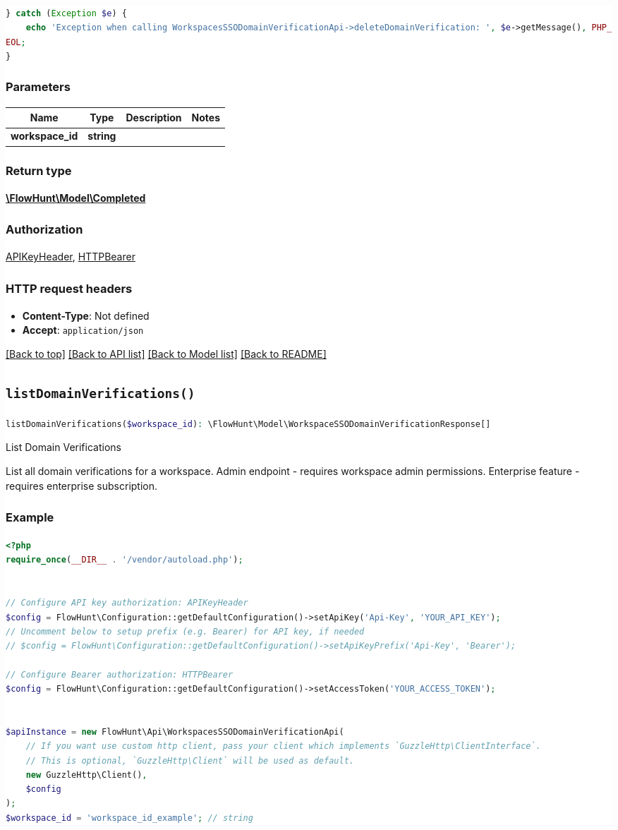 ```php
} catch (Exception $e) {
    echo 'Exception when calling WorkspacesSSODomainVerificationApi->deleteDomainVerification: ', $e->getMessage(), PHP_EOL;
}
```

### Parameters

| Name | Type | Description  | Notes |
| ------------- | ------------- | ------------- | ------------- |
| **workspace_id** | **string**|  | |

### Return type

[**\FlowHunt\Model\Completed**](../Model/Completed.md)

### Authorization

[APIKeyHeader](../../README.md#APIKeyHeader), [HTTPBearer](../../README.md#HTTPBearer)

### HTTP request headers

- **Content-Type**: Not defined
- **Accept**: `application/json`

[[Back to top]](#) [[Back to API list]](../../README.md#endpoints)
[[Back to Model list]](../../README.md#models)
[[Back to README]](../../README.md)

## `listDomainVerifications()`

```php
listDomainVerifications($workspace_id): \FlowHunt\Model\WorkspaceSSODomainVerificationResponse[]
```

List Domain Verifications

List all domain verifications for a workspace. Admin endpoint - requires workspace admin permissions. Enterprise feature - requires enterprise subscription.

### Example

```php
<?php
require_once(__DIR__ . '/vendor/autoload.php');


// Configure API key authorization: APIKeyHeader
$config = FlowHunt\Configuration::getDefaultConfiguration()->setApiKey('Api-Key', 'YOUR_API_KEY');
// Uncomment below to setup prefix (e.g. Bearer) for API key, if needed
// $config = FlowHunt\Configuration::getDefaultConfiguration()->setApiKeyPrefix('Api-Key', 'Bearer');

// Configure Bearer authorization: HTTPBearer
$config = FlowHunt\Configuration::getDefaultConfiguration()->setAccessToken('YOUR_ACCESS_TOKEN');


$apiInstance = new FlowHunt\Api\WorkspacesSSODomainVerificationApi(
    // If you want use custom http client, pass your client which implements `GuzzleHttp\ClientInterface`.
    // This is optional, `GuzzleHttp\Client` will be used as default.
    new GuzzleHttp\Client(),
    $config
);
$workspace_id = 'workspace_id_example'; // string
```